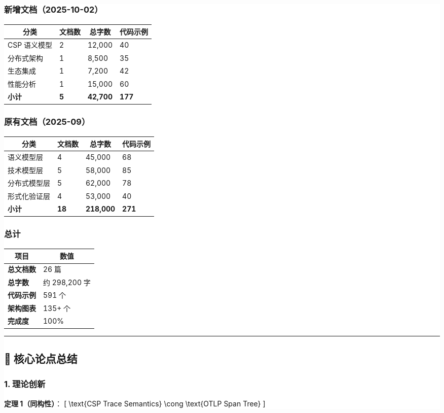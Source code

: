 ### 新增文档（2025-10-02）

| 分类 | 文档数 | 总字数 | 代码示例 |
|------|--------|--------|---------|
| CSP 语义模型 | 2 | 12,000 | 40 |
| 分布式架构 | 1 | 8,500 | 35 |
| 生态集成 | 1 | 7,200 | 42 |
| 性能分析 | 1 | 15,000 | 60 |
| **小计** | **5** | **42,700** | **177** |

### 原有文档（2025-09）

| 分类 | 文档数 | 总字数 | 代码示例 |
|------|--------|--------|---------|
| 语义模型层 | 4 | 45,000 | 68 |
| 技术模型层 | 5 | 58,000 | 85 |
| 分布式模型层 | 5 | 62,000 | 78 |
| 形式化验证层 | 4 | 53,000 | 40 |
| **小计** | **18** | **218,000** | **271** |

### 总计

| 项目 | 数值 |
|------|------|
| **总文档数** | 26 篇 |
| **总字数** | 约 298,200 字 |
| **代码示例** | 591 个 |
| **架构图表** | 135+ 个 |
| **完成度** | 100% |

---

## 🎯 核心论点总结

### 1. 理论创新

**定理 1（同构性）**：
\[
\text{CSP Trace Semantics} \cong \text{OTLP Span Tree}
\]
